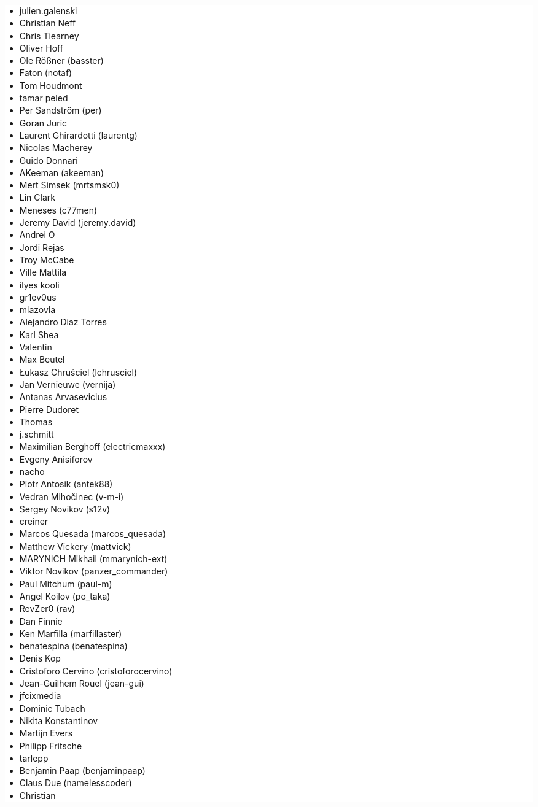  - julien.galenski
 - Christian Neff
 - Chris Tiearney
 - Oliver Hoff
 - Ole Rößner (basster)
 - Faton (notaf)
 - Tom Houdmont
 - tamar peled
 - Per Sandström (per)
 - Goran Juric
 - Laurent Ghirardotti (laurentg)
 - Nicolas Macherey
 - Guido Donnari
 - AKeeman (akeeman)
 - Mert Simsek (mrtsmsk0)
 - Lin Clark
 - Meneses (c77men)
 - Jeremy David (jeremy.david)
 - Andrei O
 - Jordi Rejas
 - Troy McCabe
 - Ville Mattila
 - ilyes kooli
 - gr1ev0us
 - mlazovla
 - Alejandro Diaz Torres
 - Karl Shea
 - Valentin
 - Max Beutel
 - Łukasz Chruściel (lchrusciel)
 - Jan Vernieuwe (vernija)
 - Antanas Arvasevicius
 - Pierre Dudoret
 - Thomas
 - j.schmitt
 - Maximilian Berghoff (electricmaxxx)
 - Evgeny Anisiforov
 - nacho
 - Piotr Antosik (antek88)
 - Vedran Mihočinec (v-m-i)
 - Sergey Novikov (s12v)
 - creiner
 - Marcos Quesada (marcos_quesada)
 - Matthew Vickery (mattvick)
 - MARYNICH Mikhail (mmarynich-ext)
 - Viktor Novikov (panzer_commander)
 - Paul Mitchum (paul-m)
 - Angel Koilov (po_taka)
 - RevZer0 (rav)
 - Dan Finnie
 - Ken Marfilla (marfillaster)
 - benatespina (benatespina)
 - Denis Kop
 - Cristoforo Cervino (cristoforocervino)
 - Jean-Guilhem Rouel (jean-gui)
 - jfcixmedia
 - Dominic Tubach
 - Nikita Konstantinov
 - Martijn Evers
 - Philipp Fritsche
 - tarlepp
 - Benjamin Paap (benjaminpaap)
 - Claus Due (namelesscoder)
 - Christian